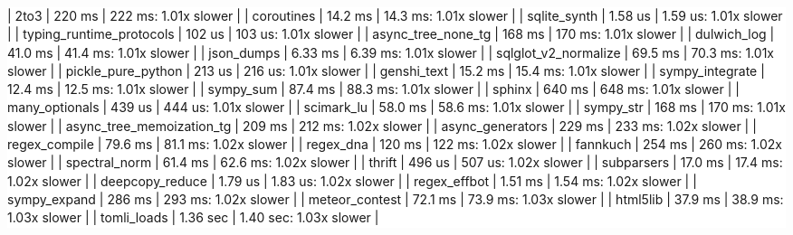 | 2to3                      | 220 ms                                                                     | 222 ms: 1.01x slower                                                                 |
| coroutines                | 14.2 ms                                                                    | 14.3 ms: 1.01x slower                                                                |
| sqlite_synth              | 1.58 us                                                                    | 1.59 us: 1.01x slower                                                                |
| typing_runtime_protocols  | 102 us                                                                     | 103 us: 1.01x slower                                                                 |
| async_tree_none_tg        | 168 ms                                                                     | 170 ms: 1.01x slower                                                                 |
| dulwich_log               | 41.0 ms                                                                    | 41.4 ms: 1.01x slower                                                                |
| json_dumps                | 6.33 ms                                                                    | 6.39 ms: 1.01x slower                                                                |
| sqlglot_v2_normalize      | 69.5 ms                                                                    | 70.3 ms: 1.01x slower                                                                |
| pickle_pure_python        | 213 us                                                                     | 216 us: 1.01x slower                                                                 |
| genshi_text               | 15.2 ms                                                                    | 15.4 ms: 1.01x slower                                                                |
| sympy_integrate           | 12.4 ms                                                                    | 12.5 ms: 1.01x slower                                                                |
| sympy_sum                 | 87.4 ms                                                                    | 88.3 ms: 1.01x slower                                                                |
| sphinx                    | 640 ms                                                                     | 648 ms: 1.01x slower                                                                 |
| many_optionals            | 439 us                                                                     | 444 us: 1.01x slower                                                                 |
| scimark_lu                | 58.0 ms                                                                    | 58.6 ms: 1.01x slower                                                                |
| sympy_str                 | 168 ms                                                                     | 170 ms: 1.01x slower                                                                 |
| async_tree_memoization_tg | 209 ms                                                                     | 212 ms: 1.02x slower                                                                 |
| async_generators          | 229 ms                                                                     | 233 ms: 1.02x slower                                                                 |
| regex_compile             | 79.6 ms                                                                    | 81.1 ms: 1.02x slower                                                                |
| regex_dna                 | 120 ms                                                                     | 122 ms: 1.02x slower                                                                 |
| fannkuch                  | 254 ms                                                                     | 260 ms: 1.02x slower                                                                 |
| spectral_norm             | 61.4 ms                                                                    | 62.6 ms: 1.02x slower                                                                |
| thrift                    | 496 us                                                                     | 507 us: 1.02x slower                                                                 |
| subparsers                | 17.0 ms                                                                    | 17.4 ms: 1.02x slower                                                                |
| deepcopy_reduce           | 1.79 us                                                                    | 1.83 us: 1.02x slower                                                                |
| regex_effbot              | 1.51 ms                                                                    | 1.54 ms: 1.02x slower                                                                |
| sympy_expand              | 286 ms                                                                     | 293 ms: 1.02x slower                                                                 |
| meteor_contest            | 72.1 ms                                                                    | 73.9 ms: 1.03x slower                                                                |
| html5lib                  | 37.9 ms                                                                    | 38.9 ms: 1.03x slower                                                                |
| tomli_loads               | 1.36 sec                                                                   | 1.40 sec: 1.03x slower                                                               |